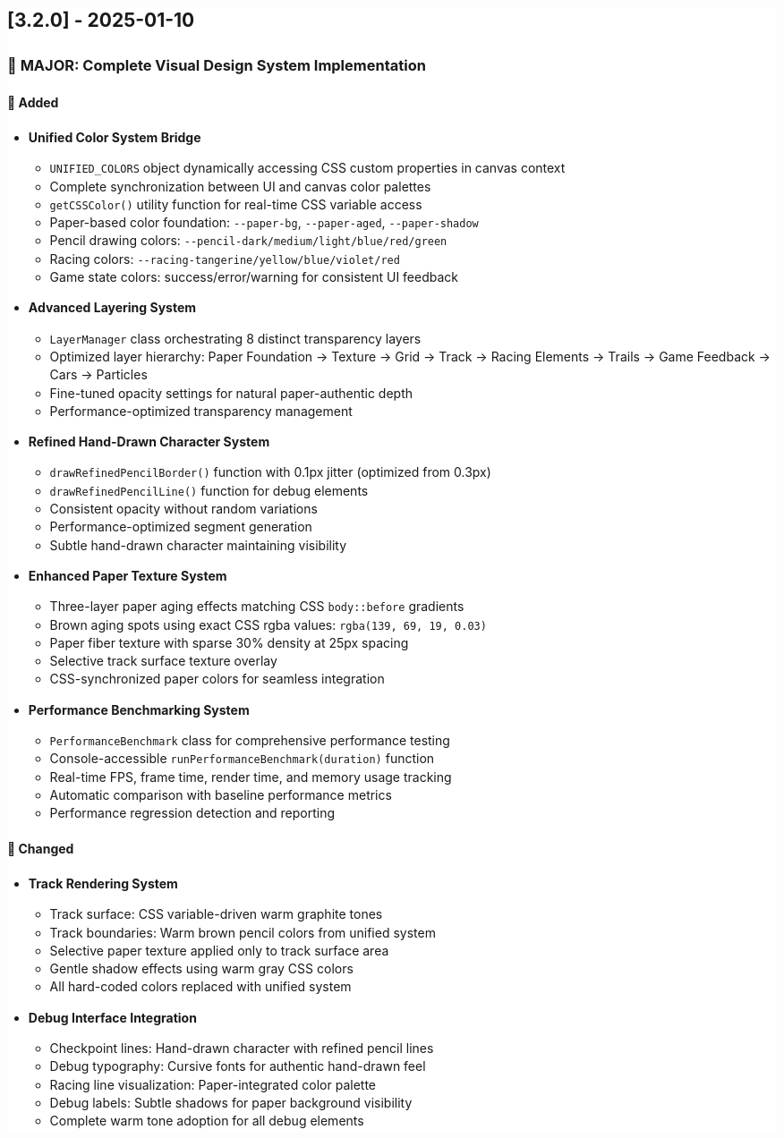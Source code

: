 ## [3.2.0] - 2025-01-10

### 🎨 **MAJOR: Complete Visual Design System Implementation**

#### 🎨 Added
- **Unified Color System Bridge**
  - `UNIFIED_COLORS` object dynamically accessing CSS custom properties in canvas context
  - Complete synchronization between UI and canvas color palettes
  - `getCSSColor()` utility function for real-time CSS variable access
  - Paper-based color foundation: `--paper-bg`, `--paper-aged`, `--paper-shadow`
  - Pencil drawing colors: `--pencil-dark/medium/light/blue/red/green`
  - Racing colors: `--racing-tangerine/yellow/blue/violet/red`
  - Game state colors: success/error/warning for consistent UI feedback

- **Advanced Layering System**
  - `LayerManager` class orchestrating 8 distinct transparency layers
  - Optimized layer hierarchy: Paper Foundation → Texture → Grid → Track → Racing Elements → Trails → Game Feedback → Cars → Particles
  - Fine-tuned opacity settings for natural paper-authentic depth
  - Performance-optimized transparency management

- **Refined Hand-Drawn Character System**
  - `drawRefinedPencilBorder()` function with 0.1px jitter (optimized from 0.3px)
  - `drawRefinedPencilLine()` function for debug elements
  - Consistent opacity without random variations
  - Performance-optimized segment generation
  - Subtle hand-drawn character maintaining visibility

- **Enhanced Paper Texture System**
  - Three-layer paper aging effects matching CSS `body::before` gradients
  - Brown aging spots using exact CSS rgba values: `rgba(139, 69, 19, 0.03)`
  - Paper fiber texture with sparse 30% density at 25px spacing
  - Selective track surface texture overlay
  - CSS-synchronized paper colors for seamless integration

- **Performance Benchmarking System**
  - `PerformanceBenchmark` class for comprehensive performance testing
  - Console-accessible `runPerformanceBenchmark(duration)` function
  - Real-time FPS, frame time, render time, and memory usage tracking
  - Automatic comparison with baseline performance metrics
  - Performance regression detection and reporting

#### 🎨 Changed
- **Track Rendering System**
  - Track surface: CSS variable-driven warm graphite tones
  - Track boundaries: Warm brown pencil colors from unified system
  - Selective paper texture applied only to track surface area
  - Gentle shadow effects using warm gray CSS colors
  - All hard-coded colors replaced with unified system

- **Debug Interface Integration**
  - Checkpoint lines: Hand-drawn character with refined pencil lines
  - Debug typography: Cursive fonts for authentic hand-drawn feel
  - Racing line visualization: Paper-integrated color palette
  - Debug labels: Subtle shadows for paper background visibility
  - Complete warm tone adoption for all debug elements
